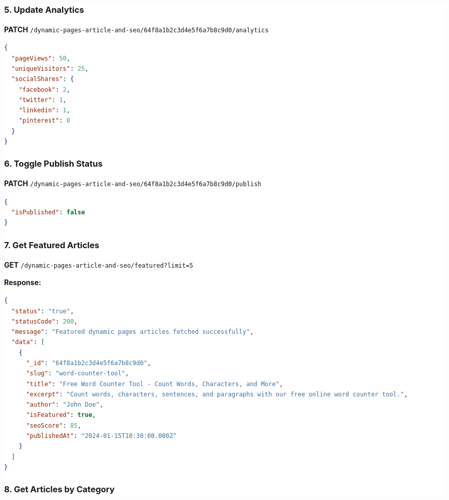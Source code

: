 ### 5. Update Analytics

**PATCH** `/dynamic-pages-article-and-seo/64f8a1b2c3d4e5f6a7b8c9d0/analytics`

```json
{
  "pageViews": 50,
  "uniqueVisitors": 25,
  "socialShares": {
    "facebook": 2,
    "twitter": 1,
    "linkedin": 1,
    "pinterest": 0
  }
}
```

### 6. Toggle Publish Status

**PATCH** `/dynamic-pages-article-and-seo/64f8a1b2c3d4e5f6a7b8c9d0/publish`

```json
{
  "isPublished": false
}
```

### 7. Get Featured Articles

**GET** `/dynamic-pages-article-and-seo/featured?limit=5`

**Response:**
```json
{
  "status": "true",
  "statusCode": 200,
  "message": "Featured dynamic pages articles fetched successfully",
  "data": [
    {
      "_id": "64f8a1b2c3d4e5f6a7b8c9d0",
      "slug": "word-counter-tool",
      "title": "Free Word Counter Tool - Count Words, Characters, and More",
      "excerpt": "Count words, characters, sentences, and paragraphs with our free online word counter tool.",
      "author": "John Doe",
      "isFeatured": true,
      "seoScore": 85,
      "publishedAt": "2024-01-15T10:30:00.000Z"
    }
  ]
}
```

### 8. Get Articles by Category
